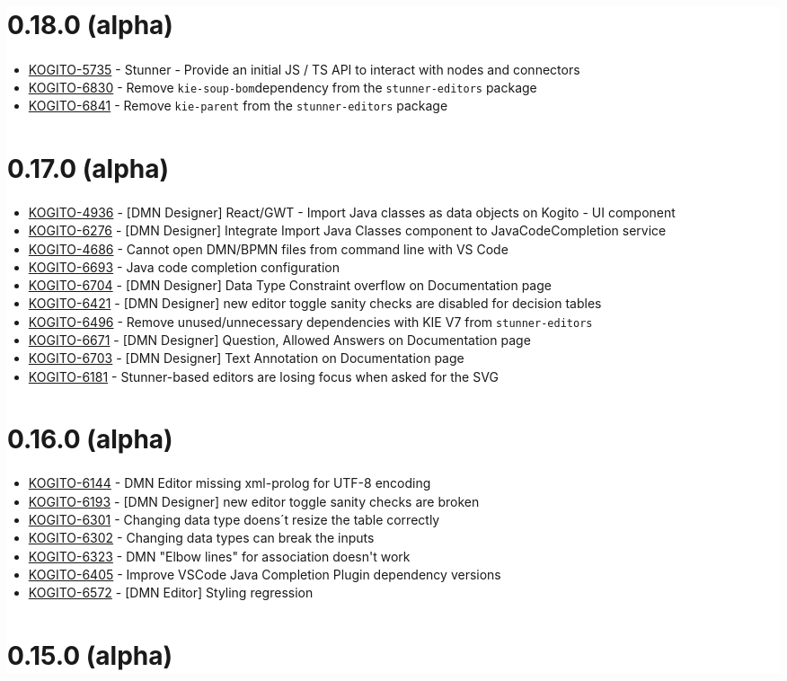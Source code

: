 # 0.18.0 (alpha)

- [KOGITO-5735](https://issues.redhat.com/browse/KOGITO-5735) - Stunner - Provide an initial JS / TS API to interact with nodes and connectors
- [KOGITO-6830](https://issues.redhat.com/browse/KOGITO-6830) - Remove `kie-soup-bom`dependency from the `stunner-editors` package
- [KOGITO-6841](https://issues.redhat.com/browse/KOGITO-6841) - Remove `kie-parent` from the `stunner-editors` package

# 0.17.0 (alpha)

- [KOGITO-4936](https://issues.redhat.com/browse/KOGITO-4936) - [DMN Designer] React/GWT - Import Java classes as data objects on Kogito - UI component
- [KOGITO-6276](https://issues.redhat.com/browse/KOGITO-6276) - [DMN Designer] Integrate Import Java Classes component to JavaCodeCompletion service
- [KOGITO-4686](https://issues.redhat.com/browse/KOGITO-4686) - Cannot open DMN/BPMN files from command line with VS Code
- [KOGITO-6693](https://issues.redhat.com/browse/KOGITO-6693) - Java code completion configuration
- [KOGITO-6704](https://issues.redhat.com/browse/KOGITO-6704) - [DMN Designer] Data Type Constraint overflow on Documentation page
- [KOGITO-6421](https://issues.redhat.com/browse/KOGITO-6421) - [DMN Designer] new editor toggle sanity checks are disabled for decision tables
- [KOGITO-6496](https://issues.redhat.com/browse/KOGITO-6496) - Remove unused/unnecessary dependencies with KIE V7 from `stunner-editors`
- [KOGITO-6671](https://issues.redhat.com/browse/KOGITO-6771) - [DMN Designer] Question, Allowed Answers on Documentation page
- [KOGITO-6703](https://issues.redhat.com/browse/KOGITO-6703) - [DMN Designer] Text Annotation on Documentation page
- [KOGITO-6181](https://issues.redhat.com/browse/KOGITO-6181) - Stunner-based editors are losing focus when asked for the SVG

# 0.16.0 (alpha)

- [KOGITO-6144](https://issues.redhat.com/browse/KOGITO-6144) - DMN Editor missing xml-prolog for UTF-8 encoding
- [KOGITO-6193](https://issues.redhat.com/browse/KOGITO-6193) - [DMN Designer] new editor toggle sanity checks are broken
- [KOGITO-6301](https://issues.redhat.com/browse/KOGITO-6301) - Changing data type doens´t resize the table correctly
- [KOGITO-6302](https://issues.redhat.com/browse/KOGITO-6302) - Changing data types can break the inputs
- [KOGITO-6323](https://issues.redhat.com/browse/KOGITO-6323) - DMN "Elbow lines" for association doesn't work
- [KOGITO-6405](https://issues.redhat.com/browse/KOGITO-6405) - Improve VSCode Java Completion Plugin dependency versions
- [KOGITO-6572](https://issues.redhat.com/browse/KOGITO-6572) - [DMN Editor] Styling regression

# 0.15.0 (alpha)
